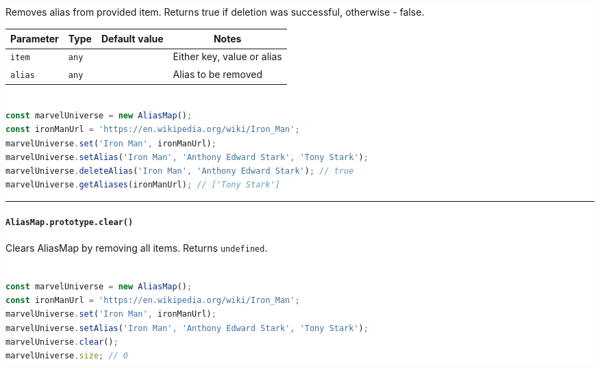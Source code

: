 Removes alias from provided item. Returns true if deletion was successful, otherwise - false.

| **Parameter** | **Type** | **Default value** | **Notes**                                      |
|---------------|----------|-------------------|------------------------------------------------|
| `item`        | `any`    |                   | Either key, value or alias                     |
| `alias`       | `any`    |                   | Alias to be removed                            |

```js

const marvelUniverse = new AliasMap();
const ironManUrl = 'https://en.wikipedia.org/wiki/Iron_Man';
marvelUniverse.set('Iron Man', ironManUrl);
marvelUniverse.setAlias('Iron Man', 'Anthony Edward Stark', 'Tony Stark');
marvelUniverse.deleteAlias('Iron Man', 'Anthony Edward Stark'); // true
marvelUniverse.getAliases(ironManUrl); // ['Tony Stark']

```

***

#### `AliasMap.prototype.clear()`

Clears AliasMap by removing all items. Returns `undefined`.

```js

const marvelUniverse = new AliasMap();
const ironManUrl = 'https://en.wikipedia.org/wiki/Iron_Man';
marvelUniverse.set('Iron Man', ironManUrl);
marvelUniverse.setAlias('Iron Man', 'Anthony Edward Stark', 'Tony Stark');
marvelUniverse.clear();
marvelUniverse.size; // 0

```